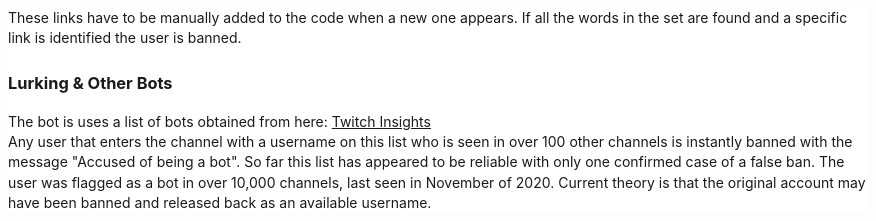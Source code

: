 These links have to be manually added to the code when a new one appears.
If all the words in the set are found and a specific link is identified the user is banned.
### Lurking & Other Bots
The bot is uses a list of bots obtained from here: [Twitch Insights](https://twitchinsights.net/bots) <br>
Any user that enters the channel with a username on this list who is seen in over 100 other channels is instantly banned with the message "Accused of being a bot".
So far this list has appeared to be reliable with only one confirmed case of a false ban. The user was flagged as a bot in over 10,000 channels, last seen in November of 2020.
Current theory is that the original account may have been banned and released back as an available username. 